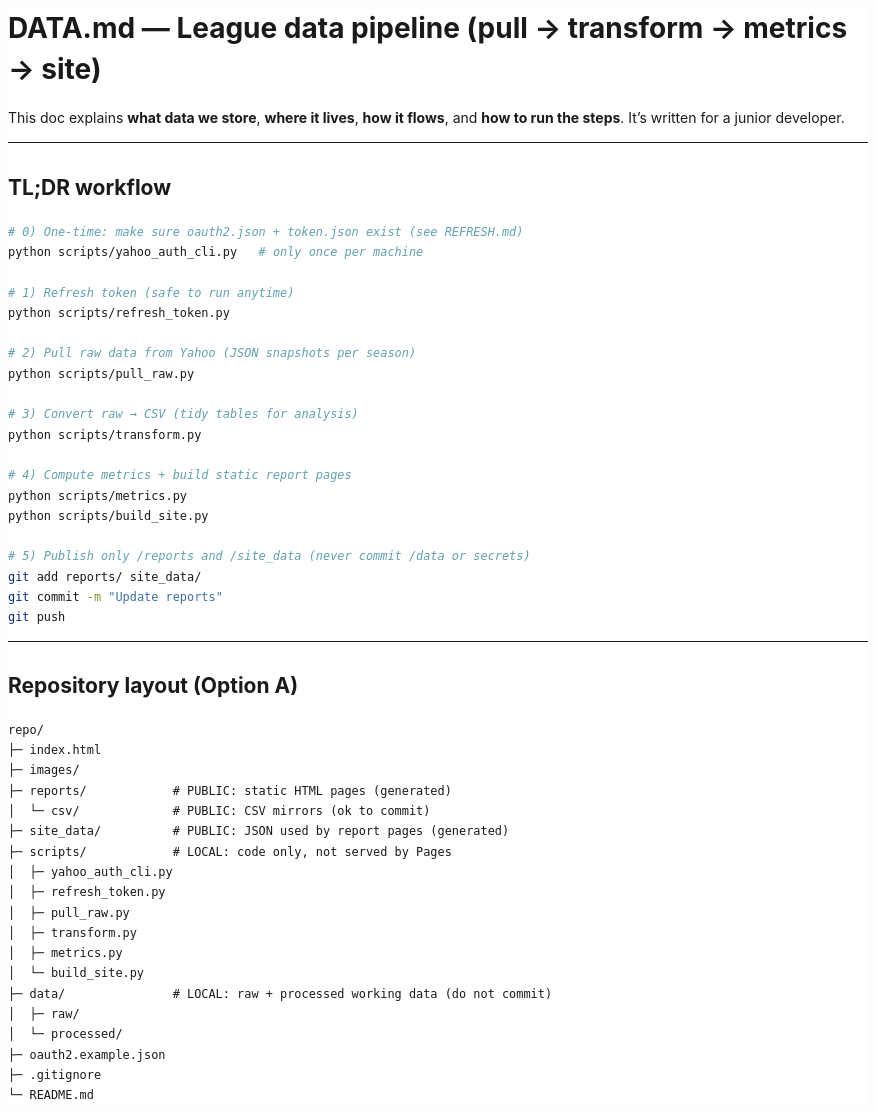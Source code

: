 # DATA.md — League data pipeline (pull → transform → metrics → site)

This doc explains **what data we store**, **where it lives**, **how it flows**, and **how to run the steps**. It’s written for a junior developer.

---

## TL;DR workflow

```bash
# 0) One-time: make sure oauth2.json + token.json exist (see REFRESH.md)
python scripts/yahoo_auth_cli.py   # only once per machine

# 1) Refresh token (safe to run anytime)
python scripts/refresh_token.py

# 2) Pull raw data from Yahoo (JSON snapshots per season)
python scripts/pull_raw.py

# 3) Convert raw → CSV (tidy tables for analysis)
python scripts/transform.py

# 4) Compute metrics + build static report pages
python scripts/metrics.py
python scripts/build_site.py

# 5) Publish only /reports and /site_data (never commit /data or secrets)
git add reports/ site_data/
git commit -m "Update reports"
git push
```

---

## Repository layout (Option A)

```
repo/
├─ index.html
├─ images/
├─ reports/            # PUBLIC: static HTML pages (generated)
│  └─ csv/             # PUBLIC: CSV mirrors (ok to commit)
├─ site_data/          # PUBLIC: JSON used by report pages (generated)
├─ scripts/            # LOCAL: code only, not served by Pages
│  ├─ yahoo_auth_cli.py
│  ├─ refresh_token.py
│  ├─ pull_raw.py
│  ├─ transform.py
│  ├─ metrics.py
│  └─ build_site.py
├─ data/               # LOCAL: raw + processed working data (do not commit)
│  ├─ raw/
│  └─ processed/
├─ oauth2.example.json
├─ .gitignore
└─ README.md
```
